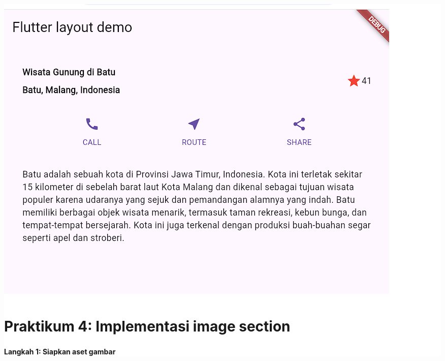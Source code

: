 ![alt text](layout_flutter/img/img9.png)

# Praktikum 4: Implementasi image section

**Langkah 1: Siapkan aset gambar**
